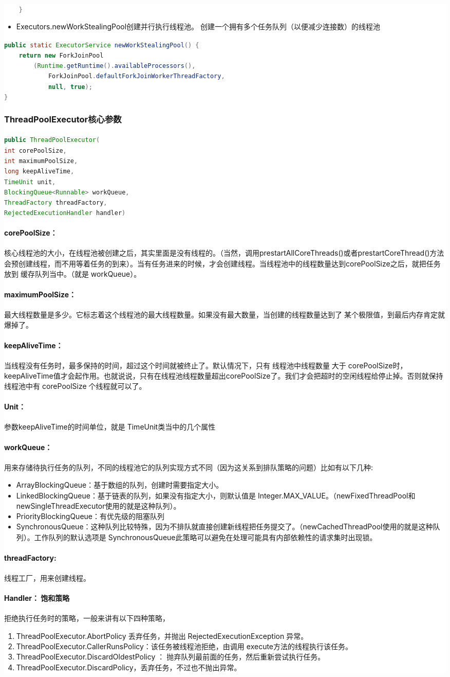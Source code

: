 ```java
    }
```
* Executors.newWorkStealingPool创建并行执行线程池。
创建一个拥有多个任务队列（以便减少连接数）的线程池
```java
public static ExecutorService newWorkStealingPool() {
    return new ForkJoinPool
        (Runtime.getRuntime().availableProcessors(),
            ForkJoinPool.defaultForkJoinWorkerThreadFactory,
            null, true);
}
```

### ThreadPoolExecutor核心参数
```java
public ThreadPoolExecutor(
int corePoolSize,
int maximumPoolSize,
long keepAliveTime,
TimeUnit unit,
BlockingQueue<Runnable> workQueue,
ThreadFactory threadFactory,
RejectedExecutionHandler handler)
```
#### corePoolSize：
核心线程池的大小，在线程池被创建之后，其实里面是没有线程的。（当然，调用prestartAllCoreThreads()或者prestartCoreThread()方法会预创建线程，而不用等着任务的到来）。当有任务进来的时候，才会创建线程。当线程池中的线程数量达到corePoolSize之后，就把任务放到 缓存队列当中。（就是 workQueue）。
#### maximumPoolSize：
最大线程数量是多少。它标志着这个线程池的最大线程数量。如果没有最大数量，当创建的线程数量达到了 某个极限值，到最后内存肯定就爆掉了。
#### keepAliveTime：
当线程没有任务时，最多保持的时间，超过这个时间就被终止了。默认情况下，只有 线程池中线程数量 大于 corePoolSize时，keepAliveTime值才会起作用。也就说说，只有在线程池线程数量超出corePoolSize了。我们才会把超时的空闲线程给停止掉。否则就保持线程池中有 corePoolSize 个线程就可以了。
#### Unit：
参数keepAliveTime的时间单位，就是 TimeUnit类当中的几个属性
#### workQueue：  
用来存储待执行任务的队列，不同的线程池它的队列实现方式不同（因为这关系到排队策略的问题）比如有以下几种:  
* ArrayBlockingQueue：基于数组的队列，创建时需要指定大小。
* LinkedBlockingQueue：基于链表的队列，如果没有指定大小，则默认值是 Integer.MAX_VALUE。（newFixedThreadPool和newSingleThreadExecutor使用的就是这种队列）。
* PriorityBlockingQueue：有优先级的阻塞队列
* SynchronousQueue：这种队列比较特殊，因为不排队就直接创建新线程把任务提交了。（newCachedThreadPool使用的就是这种队列）。工作队列的默认选项是 SynchronousQueue此策略可以避免在处理可能具有内部依赖性的请求集时出现锁。

#### threadFactory:
线程工厂，用来创建线程。
#### Handler： 饱和策略 
拒绝执行任务时的策略，一般来讲有以下四种策略，
1. ThreadPoolExecutor.AbortPolicy 丢弃任务，并抛出 RejectedExecutionException 异常。
2. ThreadPoolExecutor.CallerRunsPolicy：该任务被线程池拒绝，由调用 execute方法的线程执行该任务。
3. ThreadPoolExecutor.DiscardOldestPolicy ： 抛弃队列最前面的任务，然后重新尝试执行任务。
4. ThreadPoolExecutor.DiscardPolicy，丢弃任务，不过也不抛出异常。
